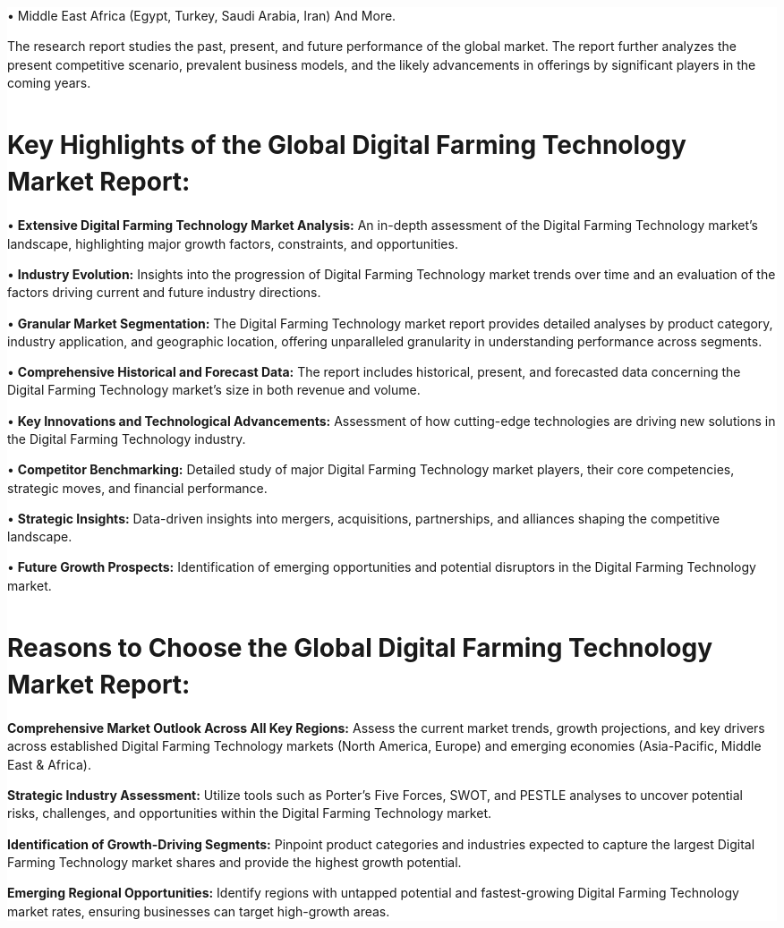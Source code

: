 • Middle East Africa (Egypt, Turkey, Saudi Arabia, Iran) And More.

The research report studies the past, present, and future performance of the global market. The report further analyzes the present competitive scenario, prevalent business models, and the likely advancements in offerings by significant players in the coming years.

# <strong>Key Highlights of the Global Digital Farming Technology Market Report:</strong>

• <strong>Extensive Digital Farming Technology Market Analysis:</strong> An in-depth assessment of the Digital Farming Technology market’s landscape, highlighting major growth factors, constraints, and opportunities.

• <strong>Industry Evolution:</strong> Insights into the progression of Digital Farming Technology market trends over time and an evaluation of the factors driving current and future industry directions.

• <strong>Granular Market Segmentation:</strong> The Digital Farming Technology market report provides detailed analyses by product category, industry application, and geographic location, offering unparalleled granularity in understanding performance across segments.

• <strong>Comprehensive Historical and Forecast Data:</strong> The report includes historical, present, and forecasted data concerning the Digital Farming Technology market’s size in both revenue and volume.

• <strong>Key Innovations and Technological Advancements:</strong> Assessment of how cutting-edge technologies are driving new solutions in the Digital Farming Technology industry.

• <strong>Competitor Benchmarking:</strong> Detailed study of major Digital Farming Technology market players, their core competencies, strategic moves, and financial performance.

• <strong>Strategic Insights:</strong> Data-driven insights into mergers, acquisitions, partnerships, and alliances shaping the competitive landscape.

• <strong>Future Growth Prospects:</strong> Identification of emerging opportunities and potential disruptors in the Digital Farming Technology market.

# <strong>Reasons to Choose the Global Digital Farming Technology Market Report:</strong>

<strong>Comprehensive Market Outlook Across All Key Regions:</strong>
Assess the current market trends, growth projections, and key drivers across established Digital Farming Technology markets (North America, Europe) and emerging economies (Asia-Pacific, Middle East & Africa).

<strong>Strategic Industry Assessment:</strong>
Utilize tools such as Porter’s Five Forces, SWOT, and PESTLE analyses to uncover potential risks, challenges, and opportunities within the Digital Farming Technology market.

<strong>Identification of Growth-Driving Segments:</strong>
Pinpoint product categories and industries expected to capture the largest Digital Farming Technology market shares and provide the highest growth potential.

<strong>Emerging Regional Opportunities:</strong>
Identify regions with untapped potential and fastest-growing Digital Farming Technology market rates, ensuring businesses can target high-growth areas.
